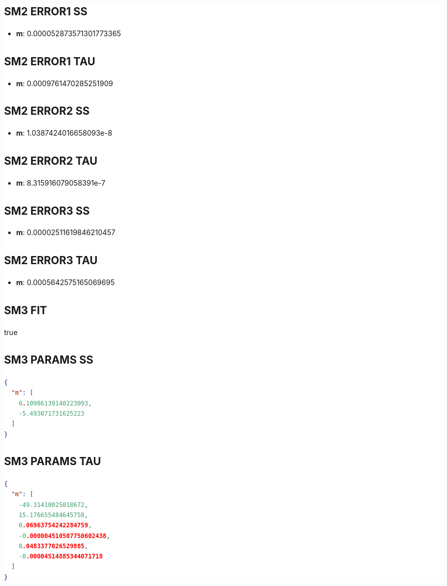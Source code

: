 ## SM2 ERROR1 SS

- **m**: 0.000052873571301773365

## SM2 ERROR1 TAU

- **m**: 0.0009761470285251909

## SM2 ERROR2 SS

- **m**: 1.0387424016658093e-8

## SM2 ERROR2 TAU

- **m**: 8.315916079058391e-7

## SM2 ERROR3 SS

- **m**: 0.00002511619846210457

## SM2 ERROR3 TAU

- **m**: 0.0005642575165069695

## SM3 FIT

true

## SM3 PARAMS SS

```json
{
  "m": [
    0.10986139140223093,
    -5.493071731625223
  ]
}
```

## SM3 PARAMS TAU

```json
{
  "m": [
    -49.31410025018672,
    15.176655484645758,
    0.06963754242284759,
    -0.000004510507750602438,
    0.0483377026529885,
    -0.00004514885344071718
  ]
}
```
